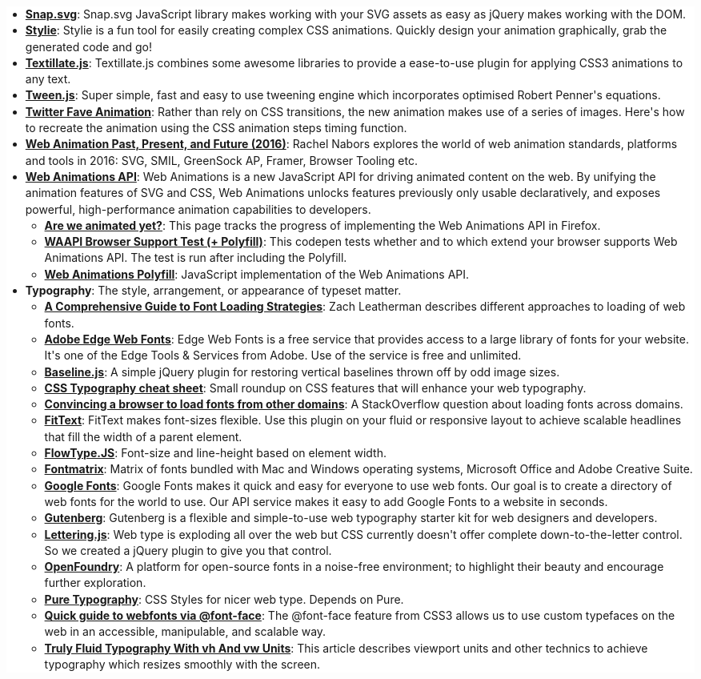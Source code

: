   * [**Snap.svg**](http://snapsvg.io): Snap.svg JavaScript library makes working with your SVG assets as easy as jQuery makes working with the DOM.
  * [**Stylie**](http://jeremyckahn.github.io/stylie/): Stylie is a fun tool for easily creating complex CSS animations. Quickly design your animation graphically, grab the generated code and go!
  * [**Textillate.js**](http://jschr.github.io/textillate/): Textillate.js combines some awesome libraries to provide a ease-to-use plugin for applying CSS3 animations to any text.
  * [**Tween.js**](https://github.com/sole/tween.js): Super simple, fast and easy to use tweening engine which incorporates optimised Robert Penner's equations.
  * [**Twitter Fave Animation**](https://cssanimation.rocks/twitter-fave/): Rather than rely on CSS transitions, the new animation makes use of a series of images. Here's how to recreate the animation using the CSS animation steps timing function.
  * [**Web Animation Past, Present, and Future (2016)**](http://alistapart.com/article/web-animation-past-present-and-future): Rachel Nabors explores the world of web animation standards, platforms and tools in 2016: SVG, SMIL, GreenSock AP, Framer, Browser Tooling etc.
  * [**Web Animations API**](http://w3c.github.io/web-animations/): Web Animations is a new JavaScript API for driving animated content on the web. By unifying the animation features of SVG and CSS, Web Animations unlocks features previously only usable declaratively, and exposes powerful, high-performance animation capabilities to developers.
    * [**Are we animated yet?**](https://birtles.github.io/areweanimatedyet/): This page tracks the progress of implementing the Web Animations API in Firefox.
    * [**WAAPI Browser Support Test (+ Polyfill)**](http://codepen.io/danwilson/pen/XmWraY): This codepen tests whether and to which extend your browser supports Web Animations API. The test is run after including the Polyfill.
    * [**Web Animations Polyfill**](https://github.com/web-animations/web-animations-js): JavaScript implementation of the Web Animations API.
* **Typography**: The style, arrangement, or appearance of typeset matter.
  * [**A Comprehensive Guide to Font Loading Strategies**](https://www.zachleat.com/web/comprehensive-webfonts/): Zach Leatherman describes different approaches to loading of web fonts.
  * [**Adobe Edge Web Fonts**](https://edgewebfonts.adobe.com/fonts): Edge Web Fonts is a free service that provides access to a large library of fonts for your website. It's one of the Edge Tools & Services from Adobe. Use of the service is free and unlimited.
  * [**Baseline.js**](https://github.com/daneden/Baseline.js): A simple jQuery plugin for restoring vertical baselines thrown off by odd image sizes.
  * [**CSS Typography cheat sheet**](http://www.newnet-soft.com/blog/csstypography): Small roundup on CSS features that will enhance your web typography.
  * [**Convincing a browser to load fonts from other domains**](http://stackoverflow.com/questions/2892691/font-face-fonts-only-work-on-their-own-domain): A StackOverflow question about loading fonts across domains.
  * [**FitText**](http://fittextjs.com): FitText makes font-sizes flexible. Use this plugin on your fluid or responsive layout to achieve scalable headlines that fill the width of a parent element.
  * [**FlowType.JS**](http://simplefocus.com/flowtype/): Font-size and line-height based on element width.
  * [**Fontmatrix**](http://media.24ways.org/2007/17/fontmatrix.html): Matrix of fonts bundled with Mac and Windows operating systems, Microsoft Office and Adobe Creative Suite.
  * [**Google Fonts**](https://www.google.com/fonts/): Google Fonts makes it quick and easy for everyone to use web fonts. Our goal is to create a directory of web fonts for the world to use. Our API service makes it easy to add Google Fonts to a website in seconds.
  * [**Gutenberg**](http://matejlatin.github.io/Gutenberg/): Gutenberg is a flexible and simple-to-use web typography starter kit for web designers and developers.
  * [**Lettering.js**](http://letteringjs.com): Web type is exploding all over the web but CSS currently doesn't offer complete down-to-the-letter control. So we created a jQuery plugin to give you that control.
  * [**OpenFoundry**](http://open-foundry.com): A platform for open-source fonts in a noise-free environment; to highlight their beauty and encourage further exploration.
  * [**Pure Typography**](http://tilomitra.github.io/csstypography/): CSS Styles for nicer web type. Depends on Pure.
  * [**Quick guide to webfonts via @font-face**](http://www.html5rocks.com/en/tutorials/webfonts/quick/): The @font-face feature from CSS3 allows us to use custom typefaces on the web in an accessible, manipulable, and scalable way.
  * [**Truly Fluid Typography With vh And vw Units**](https://www.smashingmagazine.com/2016/05/fluid-typography/): This article describes viewport units and other technics to achieve typography which resizes smoothly with the screen.